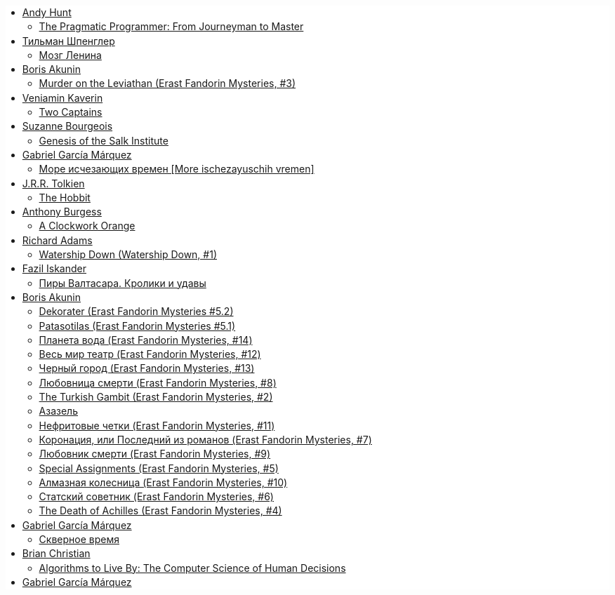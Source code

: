 - [Andy Hunt](#andy-hunt)
    * [The Pragmatic Programmer: From Journeyman to Master](#the-pragmatic-programmer-from-journeyman-to-master)
- [Тильман Шпенглер](#%D1%82%D0%B8%D0%BB%D1%8C%D0%BC%D0%B0%D0%BD-%D1%88%D0%BF%D0%B5%D0%BD%D0%B3%D0%BB%D0%B5%D1%80)
    * [Мозг Ленина](#%D0%BC%D0%BE%D0%B7%D0%B3-%D0%BB%D0%B5%D0%BD%D0%B8%D0%BD%D0%B0)
- [Boris Akunin](#boris-akunin-1)
    * [Murder on the Leviathan (Erast Fandorin Mysteries, #3)](#murder-on-the-leviathan-erast-fandorin-mysteries-%233)
- [Veniamin Kaverin](#veniamin-kaverin)
    * [Two Captains](#two-captains)
- [Suzanne Bourgeois](#suzanne-bourgeois)
    * [Genesis of the Salk Institute](#genesis-of-the-salk-institute)
- [Gabriel García Márquez](#gabriel-garcia-marquez)
    * [Море исчезающих времен [More ischezayuschih vremen]](#%D0%BC%D0%BE%D1%80%D0%B5-%D0%B8%D1%81%D1%87%D0%B5%D0%B7%D0%B0%D1%8E%D1%89%D0%B8%D1%85-%D0%B2%D1%80%D0%B5%D0%BC%D0%B5%D0%BD-more-ischezayuschih-vremen)
- [J.R.R. Tolkien](#jrr-tolkien)
    * [The Hobbit](#the-hobbit)
- [Anthony Burgess](#anthony-burgess)
    * [A Clockwork Orange](#a-clockwork-orange)
- [Richard Adams](#richard--adams)
    * [Watership Down (Watership Down, #1)](#watership-down-watership-down-%231)
- [Fazil Iskander](#fazil-iskander-1)
    * [Пиры Валтасара. Кролики и удавы](#%D0%BF%D0%B8%D1%80%D1%8B-%D0%B2%D0%B0%D0%BB%D1%82%D0%B0%D1%81%D0%B0%D1%80%D0%B0-%D0%BA%D1%80%D0%BE%D0%BB%D0%B8%D0%BA%D0%B8-%D0%B8-%D1%83%D0%B4%D0%B0%D0%B2%D1%8B)
- [Boris Akunin](#boris-akunin-2)
    * [Dekorater (Erast Fandorin Mysteries #5.2)](#dekorater-erast-fandorin-mysteries-%2352)
    * [Patasotilas (Erast Fandorin Mysteries #5.1)](#patasotilas-erast-fandorin-mysteries-%2351)
    * [Планета вода (Erast Fandorin Mysteries, #14)](#%D0%BF%D0%BB%D0%B0%D0%BD%D0%B5%D1%82%D0%B0-%D0%B2%D0%BE%D0%B4%D0%B0-erast-fandorin-mysteries-%2314)
    * [Весь мир театр (Erast Fandorin Mysteries, #12)](#%D0%B2%D0%B5%D1%81%D1%8C-%D0%BC%D0%B8%D1%80-%D1%82%D0%B5%D0%B0%D1%82%D1%80-erast-fandorin-mysteries-%2312)
    * [Черный город (Erast Fandorin Mysteries, #13)](#%D1%87%D0%B5%D1%80%D0%BD%D1%8B%D0%B9-%D0%B3%D0%BE%D1%80%D0%BE%D0%B4-erast-fandorin-mysteries-%2313)
    * [Любовница смерти (Erast Fandorin Mysteries, #8)](#%D0%BB%D1%8E%D0%B1%D0%BE%D0%B2%D0%BD%D0%B8%D1%86%D0%B0-%D1%81%D0%BC%D0%B5%D1%80%D1%82%D0%B8-erast-fandorin-mysteries-%238)
    * [The Turkish Gambit (Erast Fandorin Mysteries, #2)](#the-turkish-gambit-erast-fandorin-mysteries-%232)
    * [Азазель](#%D0%B0%D0%B7%D0%B0%D0%B7%D0%B5%D0%BB%D1%8C)
    * [Нефритовые четки (Erast Fandorin Mysteries, #11)](#%D0%BD%D0%B5%D1%84%D1%80%D0%B8%D1%82%D0%BE%D0%B2%D1%8B%D0%B5-%D1%87%D0%B5%D1%82%D0%BA%D0%B8-erast-fandorin-mysteries-%2311)
    * [Коронация, или Последний из романов (Erast Fandorin Mysteries, #7)](#%D0%BA%D0%BE%D1%80%D0%BE%D0%BD%D0%B0%D1%86%D0%B8%D1%8F-%D0%B8%D0%BB%D0%B8-%D0%BF%D0%BE%D1%81%D0%BB%D0%B5%D0%B4%D0%BD%D0%B8%D0%B9-%D0%B8%D0%B7-%D1%80%D0%BE%D0%BC%D0%B0%D0%BD%D0%BE%D0%B2-erast-fandorin-mysteries-%237)
    * [Любовник смерти (Erast Fandorin Mysteries, #9)](#%D0%BB%D1%8E%D0%B1%D0%BE%D0%B2%D0%BD%D0%B8%D0%BA-%D1%81%D0%BC%D0%B5%D1%80%D1%82%D0%B8-erast-fandorin-mysteries-%239)
    * [Special Assignments (Erast Fandorin Mysteries, #5)](#special-assignments-erast-fandorin-mysteries-%235)
    * [Алмазная колесница (Erast Fandorin Mysteries, #10)](#%D0%B0%D0%BB%D0%BC%D0%B0%D0%B7%D0%BD%D0%B0%D1%8F-%D0%BA%D0%BE%D0%BB%D0%B5%D1%81%D0%BD%D0%B8%D1%86%D0%B0-erast-fandorin-mysteries-%2310)
    * [Статский советник (Erast Fandorin Mysteries, #6)](#%D1%81%D1%82%D0%B0%D1%82%D1%81%D0%BA%D0%B8%D0%B9-%D1%81%D0%BE%D0%B2%D0%B5%D1%82%D0%BD%D0%B8%D0%BA-erast-fandorin-mysteries-%236)
    * [The Death of Achilles (Erast Fandorin Mysteries, #4)](#the-death-of-achilles-erast-fandorin-mysteries-%234)
- [Gabriel García Márquez](#gabriel-garcia-marquez-1)
    * [Скверное время](#%D1%81%D0%BA%D0%B2%D0%B5%D1%80%D0%BD%D0%BE%D0%B5-%D0%B2%D1%80%D0%B5%D0%BC%D1%8F)
- [Brian Christian](#brian-christian)
    * [Algorithms to Live By: The Computer Science of Human Decisions](#algorithms-to-live-by-the-computer-science-of-human-decisions)
- [Gabriel García Márquez](#gabriel-garcia-marquez-2)